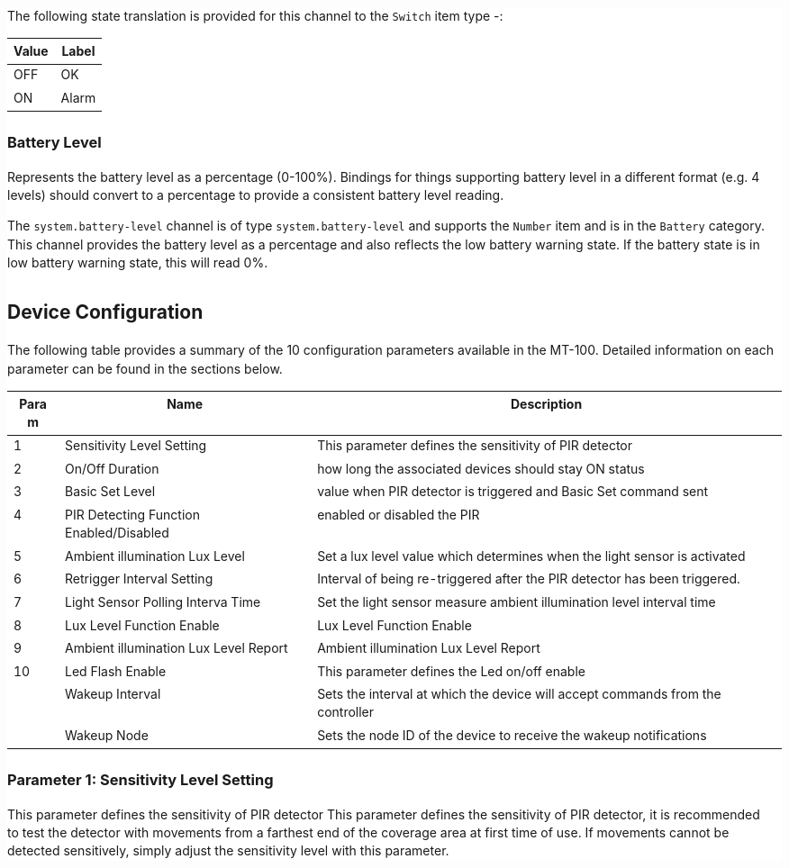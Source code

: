 The following state translation is provided for this channel to the ```Switch``` item type -:

| Value | Label     |
|-------|-----------|
| OFF | OK |
| ON | Alarm |

### Battery Level
Represents the battery level as a percentage (0-100%). Bindings for things supporting battery level in a different format (e.g. 4 levels) should convert to a percentage to provide a consistent battery level reading.

The ```system.battery-level``` channel is of type ```system.battery-level``` and supports the ```Number``` item and is in the ```Battery``` category.
This channel provides the battery level as a percentage and also reflects the low battery warning state. If the battery state is in low battery warning state, this will read 0%.


## Device Configuration

The following table provides a summary of the 10 configuration parameters available in the MT-100.
Detailed information on each parameter can be found in the sections below.

| Param | Name  | Description |
|-------|-------|-------------|
| 1 | Sensitivity Level Setting | This parameter defines the sensitivity of PIR detector |
| 2 | On/Off Duration | how long the associated devices should stay ON status |
| 3 | Basic Set Level | value when PIR detector is triggered and Basic Set command sent |
| 4 | PIR Detecting Function Enabled/Disabled | enabled or disabled the PIR |
| 5 | Ambient illumination Lux Level | Set a lux level value which determines when the light sensor is activated |
| 6 | Retrigger Interval Setting | Interval of being re-triggered after the PIR detector has been triggered. |
| 7 | Light Sensor Polling Interva Time | Set the light sensor measure ambient illumination level interval time |
| 8 | Lux Level Function Enable | Lux Level Function Enable |
| 9 | Ambient illumination Lux Level Report | Ambient illumination Lux Level Report |
| 10 | Led Flash Enable | This parameter defines the Led on/off enable |
|  | Wakeup Interval | Sets the interval at which the device will accept commands from the controller |
|  | Wakeup Node | Sets the node ID of the device to receive the wakeup notifications |

### Parameter 1: Sensitivity Level Setting

This parameter defines the sensitivity of PIR detector
This parameter defines the sensitivity of PIR detector, it is recommended to test the detector with movements from a farthest end of the coverage area at first time of use. If movements cannot be detected sensitively, simply adjust the sensitivity level with this parameter.

